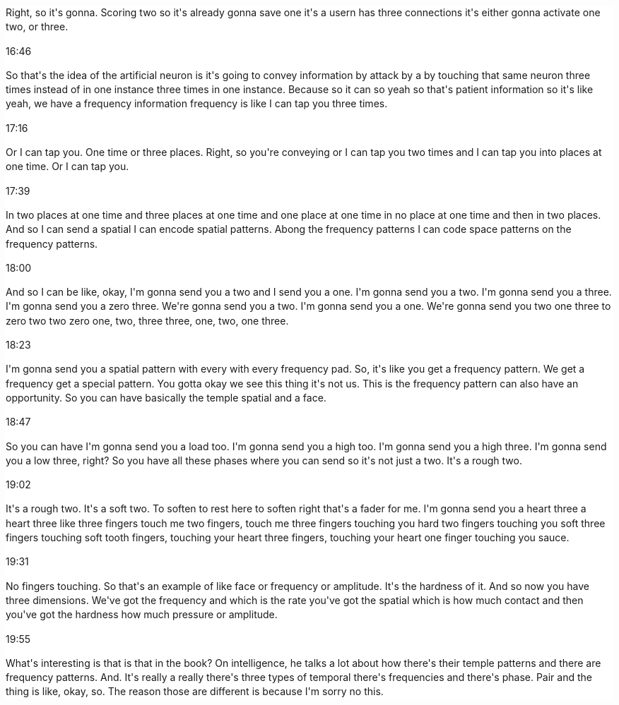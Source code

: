 Right, so it's gonna. Scoring two so it's already gonna save one it's a usern has three connections it's either gonna activate one two, or three.

16:46

So that's the idea of the artificial neuron is it's going to convey information by attack by a by touching that same neuron three times instead of in one instance three times in one instance. Because so it can so yeah so that's patient information so it's like yeah, we have a frequency information frequency is like I can tap you three times.

17:16

Or I can tap you. One time or three places. Right, so you're conveying or I can tap you two times and I can tap you into places at one time. Or I can tap you.

17:39

In two places at one time and three places at one time and one place at one time in no place at one time and then in two places. And so I can send a spatial I can encode spatial patterns. Abong the frequency patterns I can code space patterns on the frequency patterns.

18:00

And so I can be like, okay, I'm gonna send you a two and I send you a one. I'm gonna send you a two. I'm gonna send you a three. I'm gonna send you a zero three. We're gonna send you a two. I'm gonna send you a one. We're gonna send you two one three to zero two two zero one, two, three three, one, two, one three.

18:23

I'm gonna send you a spatial pattern with every with every frequency pad. So, it's like you get a frequency pattern. We get a frequency get a special pattern. You gotta okay we see this thing it's not us. This is the frequency pattern can also have an opportunity. So you can have basically the temple spatial and a face.

18:47

So you can have I'm gonna send you a load too. I'm gonna send you a high too. I'm gonna send you a high three. I'm gonna send you a low three, right? So you have all these phases where you can send so it's not just a two. It's a rough two.

19:02

It's a rough two. It's a soft two. To soften to rest here to soften right that's a fader for me. I'm gonna send you a heart three a heart three like three fingers touch me two fingers, touch me three fingers touching you hard two fingers touching you soft three fingers touching soft tooth fingers, touching your heart three fingers, touching your heart one finger touching you sauce.

19:31

No fingers touching. So that's an example of like face or frequency or amplitude. It's the hardness of it. And so now you have three dimensions. We've got the frequency and which is the rate you've got the spatial which is how much contact and then you've got the hardness how much pressure or amplitude.

19:55

What's interesting is that is that in the book? On intelligence, he talks a lot about how there's their temple patterns and there are frequency patterns. And. It's really a really there's three types of temporal there's frequencies and there's phase. Pair and the thing is like, okay, so. The reason those are different is because I'm sorry no this.
